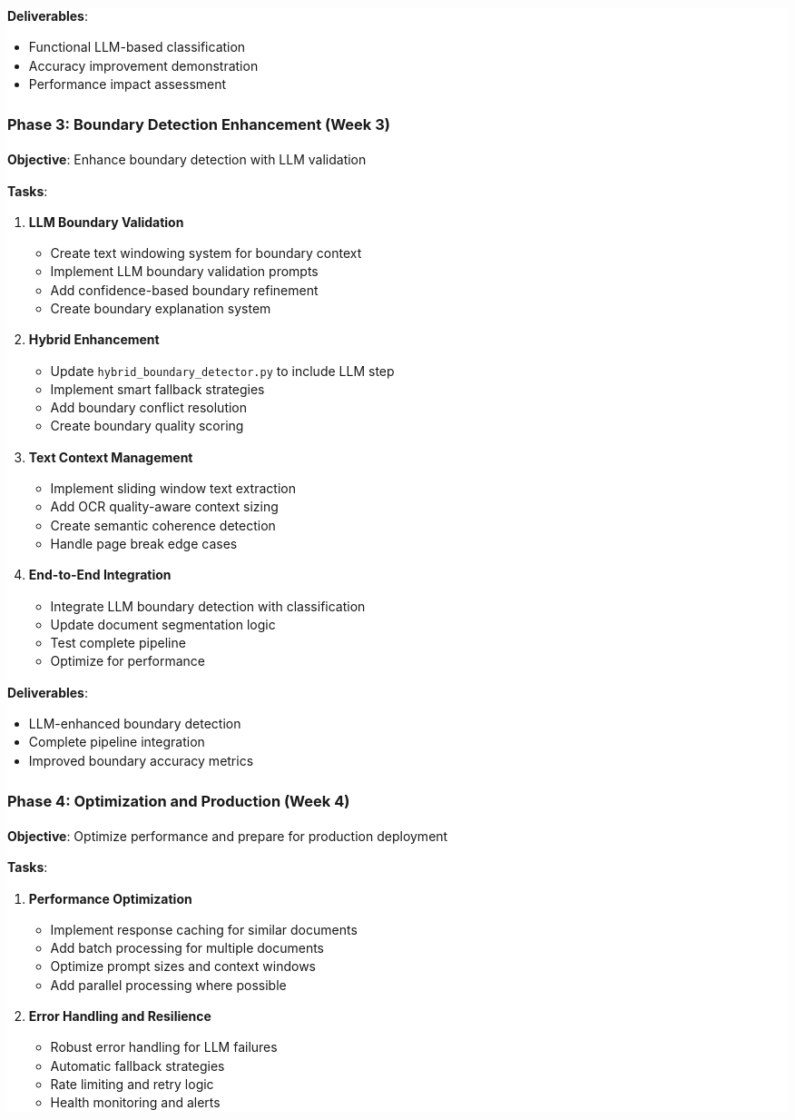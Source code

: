 **Deliverables**:
- Functional LLM-based classification
- Accuracy improvement demonstration
- Performance impact assessment

### Phase 3: Boundary Detection Enhancement (Week 3)
**Objective**: Enhance boundary detection with LLM validation

**Tasks**:
1. **LLM Boundary Validation**
   - Create text windowing system for boundary context
   - Implement LLM boundary validation prompts
   - Add confidence-based boundary refinement
   - Create boundary explanation system

2. **Hybrid Enhancement**
   - Update `hybrid_boundary_detector.py` to include LLM step
   - Implement smart fallback strategies
   - Add boundary conflict resolution
   - Create boundary quality scoring

3. **Text Context Management**
   - Implement sliding window text extraction
   - Add OCR quality-aware context sizing
   - Create semantic coherence detection
   - Handle page break edge cases

4. **End-to-End Integration**
   - Integrate LLM boundary detection with classification
   - Update document segmentation logic
   - Test complete pipeline
   - Optimize for performance

**Deliverables**:
- LLM-enhanced boundary detection
- Complete pipeline integration
- Improved boundary accuracy metrics

### Phase 4: Optimization and Production (Week 4)
**Objective**: Optimize performance and prepare for production deployment

**Tasks**:
1. **Performance Optimization**
   - Implement response caching for similar documents
   - Add batch processing for multiple documents
   - Optimize prompt sizes and context windows
   - Add parallel processing where possible

2. **Error Handling and Resilience**
   - Robust error handling for LLM failures
   - Automatic fallback strategies
   - Rate limiting and retry logic
   - Health monitoring and alerts

